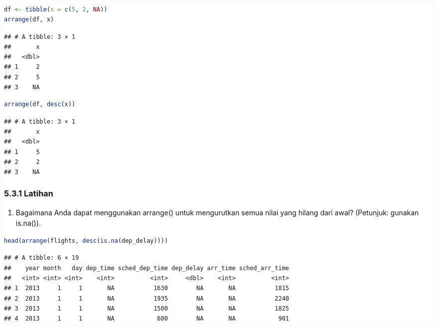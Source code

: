 ``` r
df <- tibble(x = c(5, 2, NA))
arrange(df, x)
```

    ## # A tibble: 3 × 1
    ##       x
    ##   <dbl>
    ## 1     2
    ## 2     5
    ## 3    NA

``` r
arrange(df, desc(x))
```

    ## # A tibble: 3 × 1
    ##       x
    ##   <dbl>
    ## 1     5
    ## 2     2
    ## 3    NA

### 5.3.1 Latihan

1.  Bagaimana Anda dapat menggunakan arrange() untuk mengurutkan semua
    nilai yang hilang dari awal? (Petunjuk: gunakan is.na()).

``` r
head(arrange(flights, desc(is.na(dep_delay))))
```

    ## # A tibble: 6 × 19
    ##    year month   day dep_time sched_dep_time dep_delay arr_time sched_arr_time
    ##   <int> <int> <int>    <int>          <int>     <dbl>    <int>          <int>
    ## 1  2013     1     1       NA           1630        NA       NA           1815
    ## 2  2013     1     1       NA           1935        NA       NA           2240
    ## 3  2013     1     1       NA           1500        NA       NA           1825
    ## 4  2013     1     1       NA            600        NA       NA            901